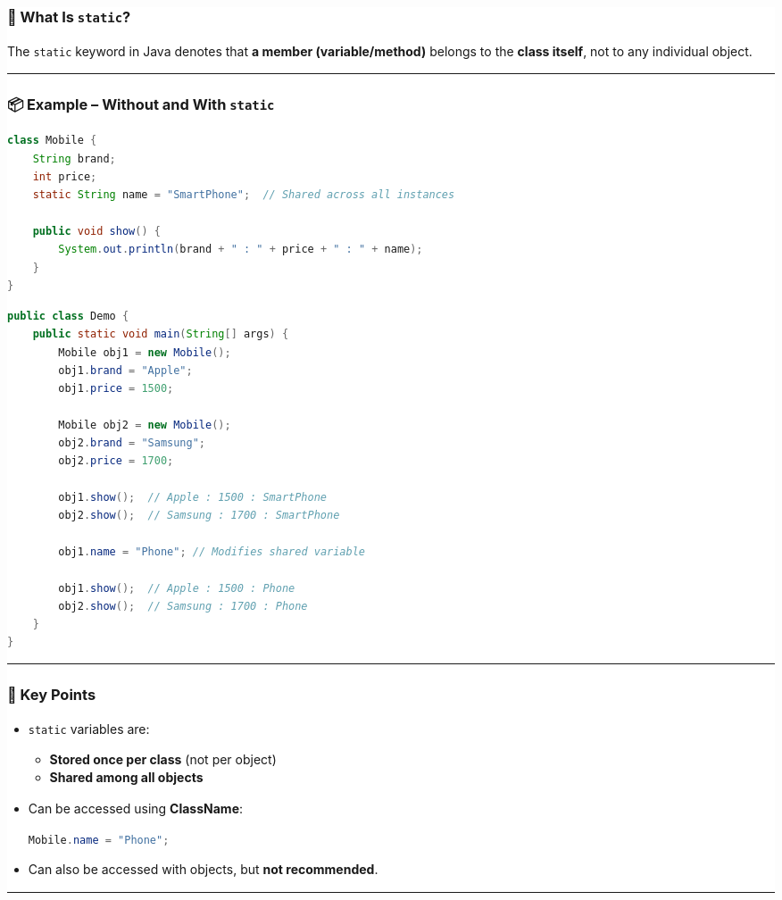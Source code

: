 ### 🔹 What Is `static`?

The `static` keyword in Java denotes that **a member (variable/method)** belongs to the **class itself**, not to any individual object.

---

### 📦 Example – Without and With `static`

```java
class Mobile {
    String brand;
    int price;
    static String name = "SmartPhone";  // Shared across all instances

    public void show() {
        System.out.println(brand + " : " + price + " : " + name);
    }
}
```

```java
public class Demo {
    public static void main(String[] args) {
        Mobile obj1 = new Mobile();
        obj1.brand = "Apple";
        obj1.price = 1500;

        Mobile obj2 = new Mobile();
        obj2.brand = "Samsung";
        obj2.price = 1700;

        obj1.show();  // Apple : 1500 : SmartPhone
        obj2.show();  // Samsung : 1700 : SmartPhone

        obj1.name = "Phone"; // Modifies shared variable

        obj1.show();  // Apple : 1500 : Phone
        obj2.show();  // Samsung : 1700 : Phone
    }
}
```

---

### 🧠 Key Points

* `static` variables are:

  * **Stored once per class** (not per object)
  * **Shared among all objects**
* Can be accessed using **ClassName**:

  ```java
  Mobile.name = "Phone";
  ```
* Can also be accessed with objects, but **not recommended**.

---